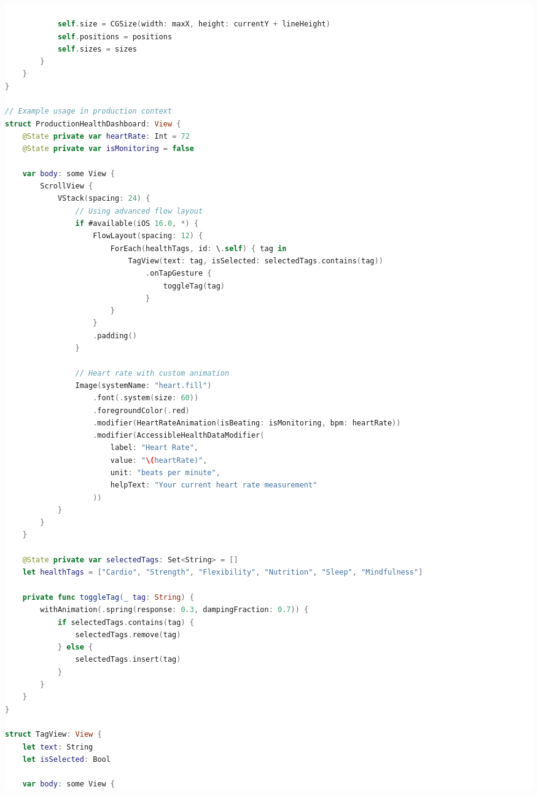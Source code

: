 ```swift
            
            self.size = CGSize(width: maxX, height: currentY + lineHeight)
            self.positions = positions
            self.sizes = sizes
        }
    }
}

// Example usage in production context
struct ProductionHealthDashboard: View {
    @State private var heartRate: Int = 72
    @State private var isMonitoring = false
    
    var body: some View {
        ScrollView {
            VStack(spacing: 24) {
                // Using advanced flow layout
                if #available(iOS 16.0, *) {
                    FlowLayout(spacing: 12) {
                        ForEach(healthTags, id: \.self) { tag in
                            TagView(text: tag, isSelected: selectedTags.contains(tag))
                                .onTapGesture {
                                    toggleTag(tag)
                                }
                        }
                    }
                    .padding()
                }
                
                // Heart rate with custom animation
                Image(systemName: "heart.fill")
                    .font(.system(size: 60))
                    .foregroundColor(.red)
                    .modifier(HeartRateAnimation(isBeating: isMonitoring, bpm: heartRate))
                    .modifier(AccessibleHealthDataModifier(
                        label: "Heart Rate",
                        value: "\(heartRate)",
                        unit: "beats per minute",
                        helpText: "Your current heart rate measurement"
                    ))
            }
        }
    }
    
    @State private var selectedTags: Set<String> = []
    let healthTags = ["Cardio", "Strength", "Flexibility", "Nutrition", "Sleep", "Mindfulness"]
    
    private func toggleTag(_ tag: String) {
        withAnimation(.spring(response: 0.3, dampingFraction: 0.7)) {
            if selectedTags.contains(tag) {
                selectedTags.remove(tag)
            } else {
                selectedTags.insert(tag)
            }
        }
    }
}

struct TagView: View {
    let text: String
    let isSelected: Bool
    
    var body: some View {
```